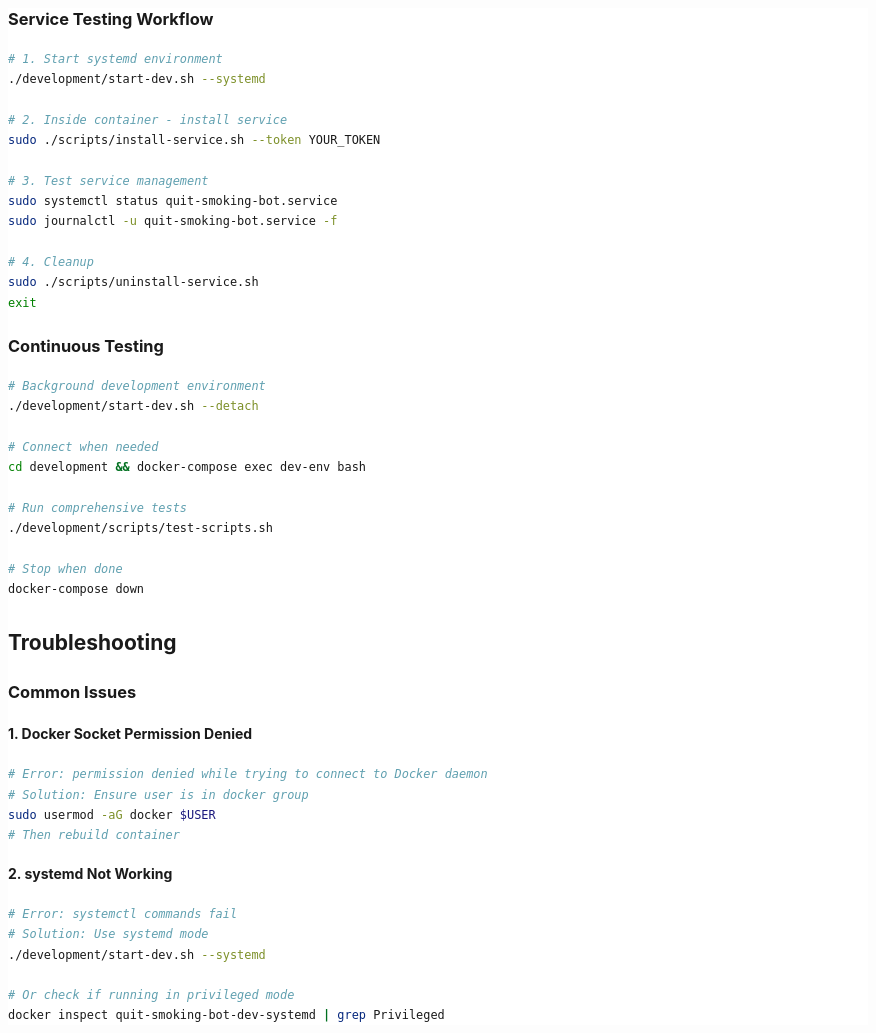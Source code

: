 ### Service Testing Workflow

```bash
# 1. Start systemd environment
./development/start-dev.sh --systemd

# 2. Inside container - install service
sudo ./scripts/install-service.sh --token YOUR_TOKEN

# 3. Test service management
sudo systemctl status quit-smoking-bot.service
sudo journalctl -u quit-smoking-bot.service -f

# 4. Cleanup
sudo ./scripts/uninstall-service.sh
exit
```

### Continuous Testing

```bash
# Background development environment
./development/start-dev.sh --detach

# Connect when needed
cd development && docker-compose exec dev-env bash

# Run comprehensive tests
./development/scripts/test-scripts.sh

# Stop when done
docker-compose down
```

## Troubleshooting

### Common Issues

#### 1. Docker Socket Permission Denied

```bash
# Error: permission denied while trying to connect to Docker daemon
# Solution: Ensure user is in docker group
sudo usermod -aG docker $USER
# Then rebuild container
```

#### 2. systemd Not Working

```bash
# Error: systemctl commands fail
# Solution: Use systemd mode
./development/start-dev.sh --systemd

# Or check if running in privileged mode
docker inspect quit-smoking-bot-dev-systemd | grep Privileged
```
